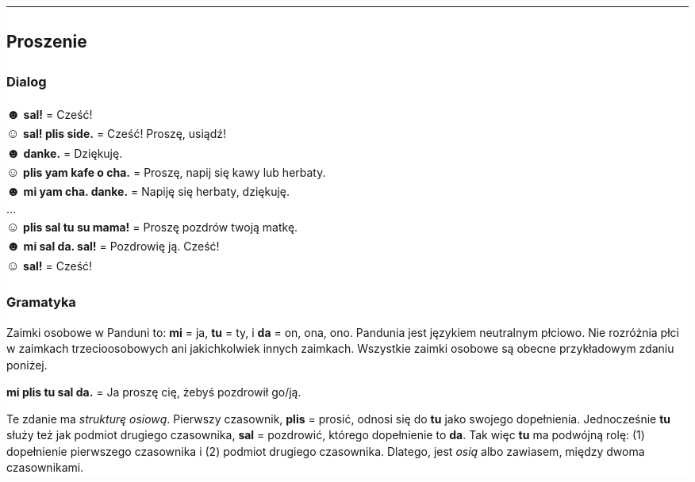
--------------------------------------------------------------------------------


## Proszenie

### Dialog

<big>☻</big>
**sal!**
= Cześć!  
<big>☺</big>
**sal! plis side.**
= Cześć! Proszę, usiądź!  
<big>☻</big>
**danke.**
= Dziękuję.  
<big>☺</big>
**plis yam kafe o cha.**
= Proszę, napij się kawy lub herbaty.  
<big>☻</big>
**mi yam cha. danke.**
= Napiję się herbaty, dziękuję.  
...  
<big>☺</big>
**plis sal tu su mama!**
= Proszę pozdrów twoją matkę.  
<big>☻</big>
**mi sal da. sal!**
= Pozdrowię ją. Cześć!  
<big>☺</big>
**sal!**
= Cześć!


### Gramatyka

Zaimki osobowe w Panduni to: **mi** = ja, **tu** = ty, i **da** = on, ona, ono.
Pandunia jest językiem neutralnym płciowo.
Nie rozróżnia płci w zaimkach trzecioosobowych ani jakichkolwiek innych zaimkach.
Wszystkie zaimki osobowe są obecne przykładowym zdaniu poniżej.

**mi plis tu sal da.**
= Ja proszę cię, żebyś pozdrowił go/ją.

Te zdanie ma _strukturę osiową_.
Pierwszy czasownik,
**plis**
= prosić, odnosi się do
**tu**
jako swojego dopełnienia. Jednocześnie
**tu**
służy też jak podmiot drugiego czasownika,
**sal** = pozdrowić, którego dopełnienie to
**da**.
Tak więc
**tu**
ma podwójną rolę: (1) dopełnienie pierwszego czasownika i 
(2) podmiot drugiego czasownika. Dlatego, jest _osią_ albo zawiasem, między dwoma czasownikami.
